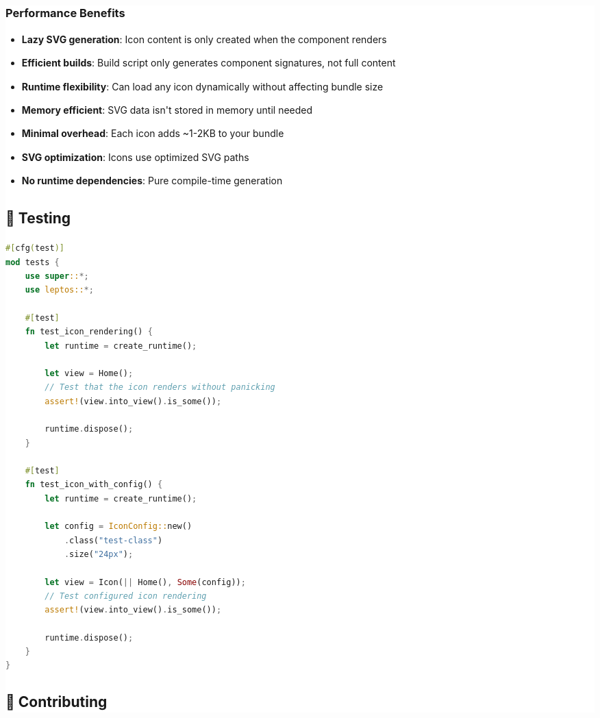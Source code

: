 ### Performance Benefits

- **Lazy SVG generation**: Icon content is only created when the component renders
- **Efficient builds**: Build script only generates component signatures, not
  full content
- **Runtime flexibility**: Can load any icon dynamically without affecting
  bundle size
- **Memory efficient**: SVG data isn't stored in memory until needed

- **Minimal overhead**: Each icon adds ~1-2KB to your bundle
- **SVG optimization**: Icons use optimized SVG paths
- **No runtime dependencies**: Pure compile-time generation

## 🧪 Testing

```rust
#[cfg(test)]
mod tests {
    use super::*;
    use leptos::*;

    #[test]
    fn test_icon_rendering() {
        let runtime = create_runtime();

        let view = Home();
        // Test that the icon renders without panicking
        assert!(view.into_view().is_some());

        runtime.dispose();
    }

    #[test]
    fn test_icon_with_config() {
        let runtime = create_runtime();

        let config = IconConfig::new()
            .class("test-class")
            .size("24px");

        let view = Icon(|| Home(), Some(config));
        // Test configured icon rendering
        assert!(view.into_view().is_some());

        runtime.dispose();
    }
}
```

## 🤝 Contributing
